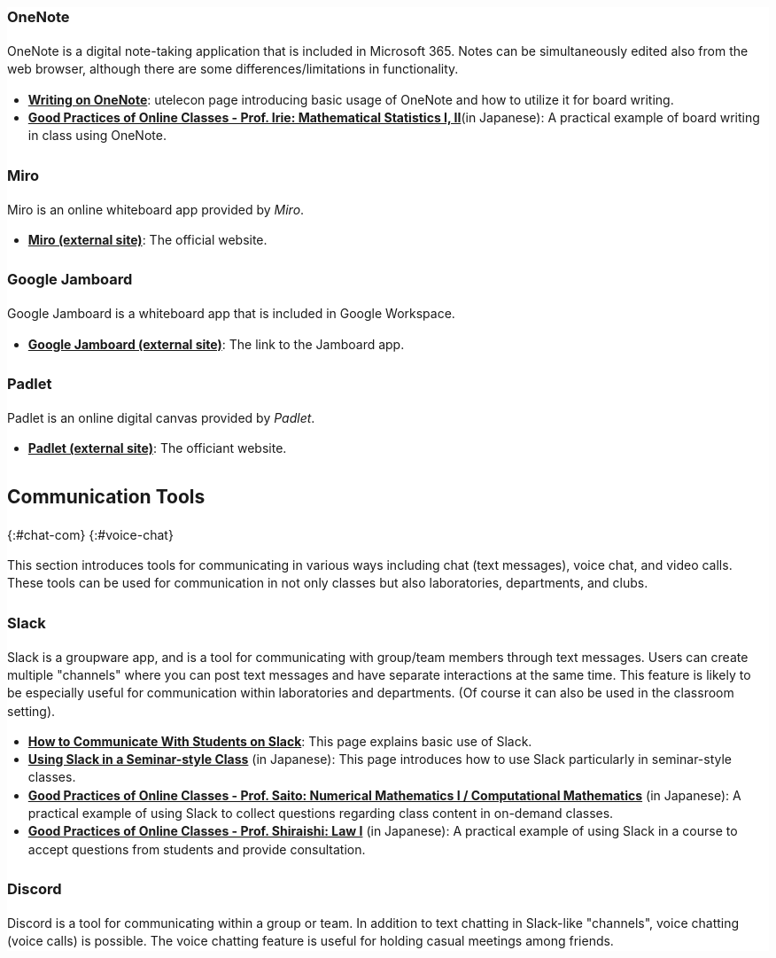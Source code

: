 ### OneNote

OneNote is a digital note-taking application that is included in Microsoft 365. Notes can be simultaneously edited also from the web browser, although there are some differences/limitations in functionality. 

- **[Writing on OneNote](/en/articles/onenote-whiteboard/)**: utelecon page introducing basic usage of OneNote and how to utilize it for board writing.
- **[Good Practices of Online Classes - Prof. Irie: Mathematical Statistics I, II](/good-practice/interview/irie)**(in Japanese): A practical example of board writing in class using OneNote.

### Miro
Miro is an online whiteboard app provided by *Miro*.
- **[Miro (external site)](https://miro.com/)**: The official website.

### Google Jamboard
Google Jamboard is a whiteboard app that is included in Google Workspace.
- **[Google Jamboard (external site)](https://jamboard.google.com/)**: The link to the Jamboard app.

### Padlet
Padlet is an online digital canvas provided by *Padlet*.
- **[Padlet (external site)](https://padlet.com/)**: The officiant website.


## Communication Tools
{:#chat-com}
{:#voice-chat}

This section introduces tools for communicating in various ways including chat (text messages), voice chat, and video calls. These tools can be used for communication in not only classes but also laboratories, departments, and clubs.

### Slack
Slack is a groupware app, and is a tool for communicating with group/team members through text messages. Users can create multiple "channels" where you can post text messages and have separate interactions at the same time. This feature is likely to be especially useful for communication within laboratories and departments. (Of course it can also be used in the classroom setting).

- **[How to Communicate With Students on Slack](/en/articles/slack-communication/)**: This page explains basic use of Slack.
- **[Using Slack in a Seminar-style Class](/articles/slack-seminar/)** (in Japanese): This page introduces how to use Slack particularly in seminar-style classes.
- **[Good Practices of Online Classes - Prof. Saito: Numerical Mathematics I / Computational Mathematics](/good-practice/interview/saito)** (in Japanese): A practical example of using Slack to collect questions regarding class content in on-demand classes. 
- **[Good Practices of Online Classes - Prof. Shiraishi: Law I](/good-practice/interview/shiraishi)** (in Japanese): A practical example of using Slack in a course to accept questions from students and provide consultation. 

### Discord
Discord is a tool for communicating within a group or team. In addition to text chatting in Slack-like "channels", voice chatting (voice calls) is possible. The voice chatting feature is useful for holding casual meetings among friends. 
